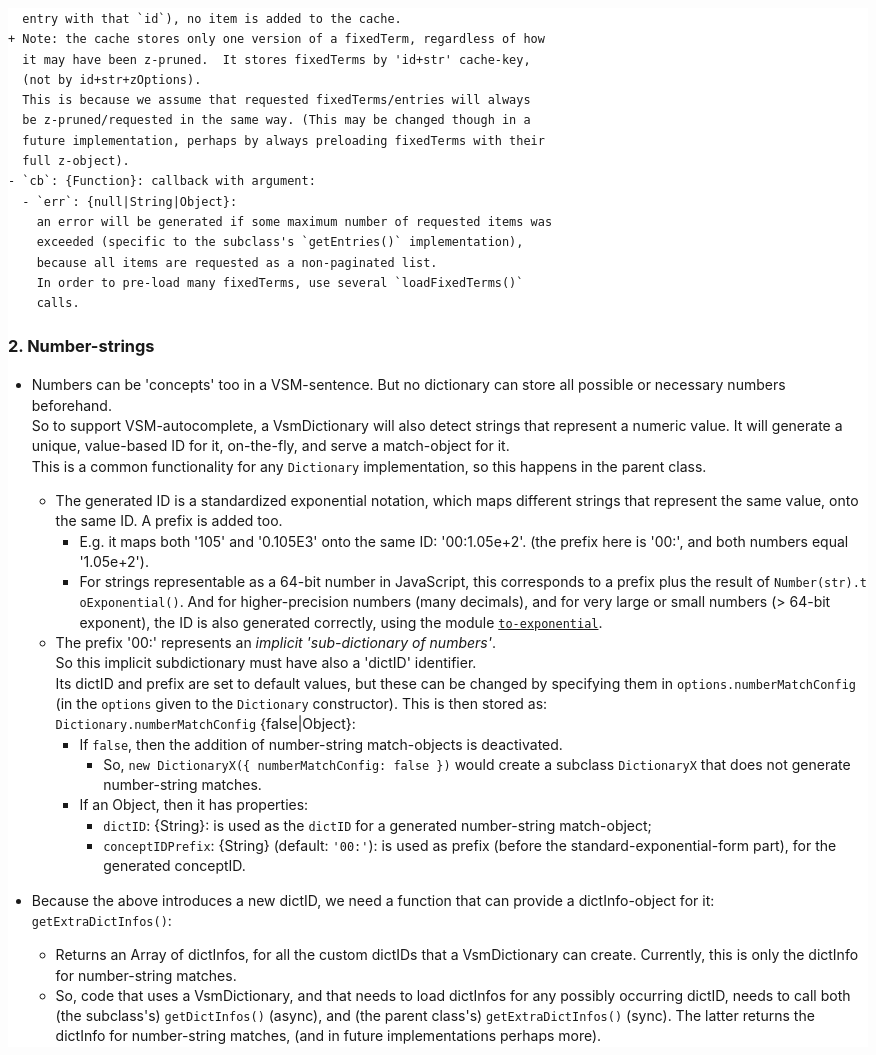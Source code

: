       entry with that `id`), no item is added to the cache.
    + Note: the cache stores only one version of a fixedTerm, regardless of how
      it may have been z-pruned.  It stores fixedTerms by 'id+str' cache-key,
      (not by id+str+zOptions).  
      This is because we assume that requested fixedTerms/entries will always
      be z-pruned/requested in the same way. (This may be changed though in a
      future implementation, perhaps by always preloading fixedTerms with their
      full z-object).
    - `cb`: {Function}: callback with argument:
      - `err`: {null|String|Object}:  
        an error will be generated if some maximum number of requested items was
        exceeded (specific to the subclass's `getEntries()` implementation),
        because all items are requested as a non-paginated list.  
        In order to pre-load many fixedTerms, use several `loadFixedTerms()`
        calls.


### 2. Number-strings

+ Numbers can be 'concepts' too in a VSM-sentence. But no dictionary can
  store all possible or necessary numbers beforehand.  
  So to support VSM-autocomplete, a VsmDictionary will also detect strings that
  represent a numeric value. It will generate a unique, value-based ID for it,
  on-the-fly, and serve a match-object for it.  
  This is a common functionality for any `Dictionary` implementation, so this
  happens in the parent class.

  + The generated ID is a standardized exponential notation, which maps
    different strings that represent the same value, onto the same ID. A prefix
    is added too.
    + E.g. it maps both '105' and '0.105E3' onto the same ID: '00:1.05e+2'.
      (the prefix here is '00:', and both numbers equal '1.05e+2').
    + For strings representable as a 64-bit number in JavaScript, this
      corresponds to a prefix plus the result of `Number(str).toExponential()`.
      And for higher-precision numbers (many decimals), and for very large or
      small numbers (> 64-bit exponent), the ID is also generated correctly,
      using the module
      [`to-exponential`](https://github.com/stcruy/to-exponential).
  + The prefix '00:' represents an _implicit 'sub-dictionary of numbers'_.  
    So this implicit subdictionary must have also a 'dictID' identifier.  
    Its dictID and prefix are set to default values, but these can be changed
    by specifying them in `options.numberMatchConfig` (in the `options` given to
    the `Dictionary` constructor). This is then stored as:  
      `Dictionary.numberMatchConfig` {false|Object}:  
      + If `false`, then the addition of number-string match-objects is
        deactivated.
        + So, `new DictionaryX({ numberMatchConfig: false })` would create a
          subclass `DictionaryX` that does not generate number-string matches.
      + If an Object, then it has properties:
        - `dictID`: {String}:
              is used as the `dictID` for a generated number-string match-object;
        - `conceptIDPrefix`: {String} (default: `'00:'`):
              is used as prefix (before the standard-exponential-form part), for
              the generated conceptID.
+ Because the above introduces a new dictID, we need a function
  that can provide a dictInfo-object for it:  
  `getExtraDictInfos()`:  
  + Returns an Array of dictInfos, for all the custom dictIDs that a
    VsmDictionary can create.
    Currently, this is only the dictInfo for number-string matches.
  + So, code that uses a VsmDictionary, and that needs to load dictInfos
    for any possibly occurring dictID, needs to call both (the subclass's)
    `getDictInfos()` (async), and (the parent class's) `getExtraDictInfos()`
    (sync). The latter returns the dictInfo for number-string matches,
    (and in future implementations perhaps more).